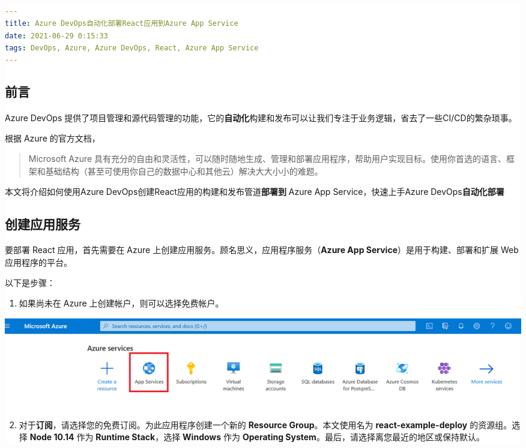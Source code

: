 ```yaml
---
title: Azure DevOps自动化部署React应用到Azure App Service
date: 2021-06-29 0:15:33
tags: DevOps, Azure, Azure DevOps, React, Azure App Service
---
```


## 前言

Azure DevOps 提供了项目管理和源代码管理的功能，它的**自动化**构建和发布可以让我们专注于业务逻辑，省去了一些CI/CD的繁杂琐事。

根据 Azure 的官方文档，

> Microsoft Azure 具有充分的自由和灵活性，可以随时随地生成、管理和部署应用程序，帮助用户实现目标。使用你首选的语言、框架和基础结构（甚至可使用你自己的数据中心和其他云）解决大大小小的难题。

本文将介绍如何使用Azure DevOps创建React应用的构建和发布管道**部署到** Azure App Service，快速上手Azure DevOps**自动化部署**

## 创建应用服务

要部署 React 应用，首先需要在 Azure 上创建应用服务。顾名思义，应用程序服务（**Azure App Service**）是用于构建、部署和扩展 Web 应用程序的平台。

以下是步骤：

1. 如果尚未在 Azure 上创建帐户，则可以选择免费帐户。

![App_Services](/images/2021-06/3e3e7f80-013c-4db8-8019-f817a8eaa742_Screenshot_2020-08-26_Microsoft_Azure.png)

2. 对于**订阅**，请选择您的免费订阅。为此应用程序创建一个新的 **Resource Group**。本文使用名为 **react-example-deploy** 的资源组。选择 **Node 10.14** 作为 **Runtime Stack**，选择 **Windows** 作为 **Operating System**。最后，请选择离您最近的地区或保持默认。
